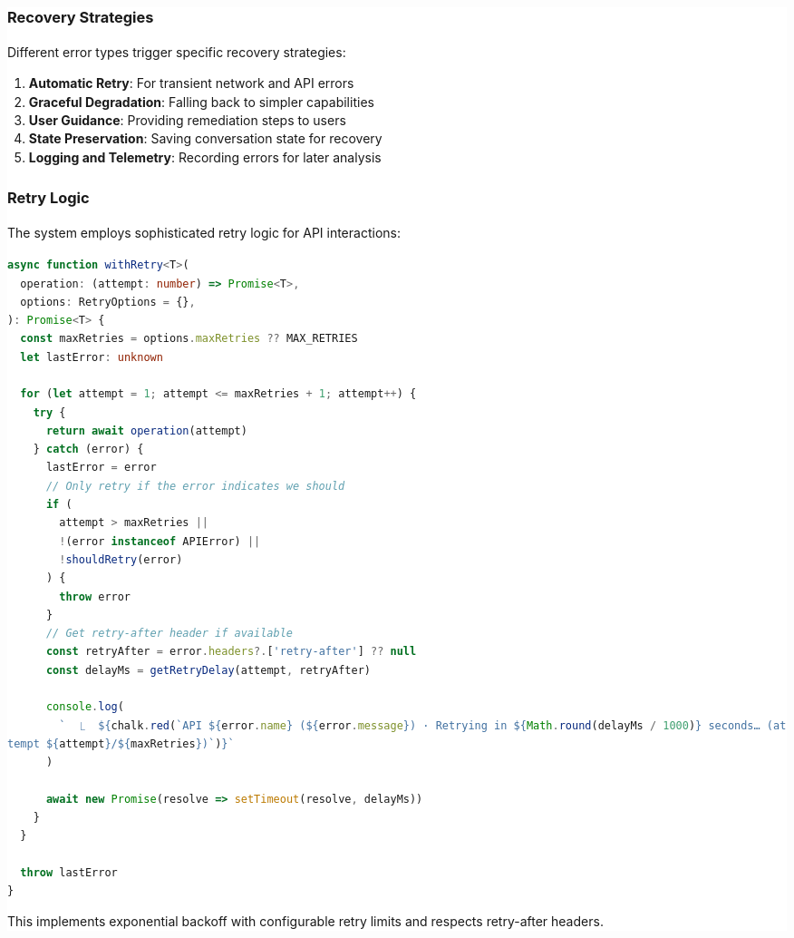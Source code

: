 ### Recovery Strategies

Different error types trigger specific recovery strategies:

1. **Automatic Retry**: For transient network and API errors
2. **Graceful Degradation**: Falling back to simpler capabilities
3. **User Guidance**: Providing remediation steps to users
4. **State Preservation**: Saving conversation state for recovery
5. **Logging and Telemetry**: Recording errors for later analysis

### Retry Logic

The system employs sophisticated retry logic for API interactions:

```typescript
async function withRetry<T>(
  operation: (attempt: number) => Promise<T>,
  options: RetryOptions = {},
): Promise<T> {
  const maxRetries = options.maxRetries ?? MAX_RETRIES
  let lastError: unknown

  for (let attempt = 1; attempt <= maxRetries + 1; attempt++) {
    try {
      return await operation(attempt)
    } catch (error) {
      lastError = error
      // Only retry if the error indicates we should
      if (
        attempt > maxRetries ||
        !(error instanceof APIError) ||
        !shouldRetry(error)
      ) {
        throw error
      }
      // Get retry-after header if available
      const retryAfter = error.headers?.['retry-after'] ?? null
      const delayMs = getRetryDelay(attempt, retryAfter)

      console.log(
        `  ⎿  ${chalk.red(`API ${error.name} (${error.message}) · Retrying in ${Math.round(delayMs / 1000)} seconds… (attempt ${attempt}/${maxRetries})`)}`
      )

      await new Promise(resolve => setTimeout(resolve, delayMs))
    }
  }

  throw lastError
}
```

This implements exponential backoff with configurable retry limits and respects retry-after headers.

